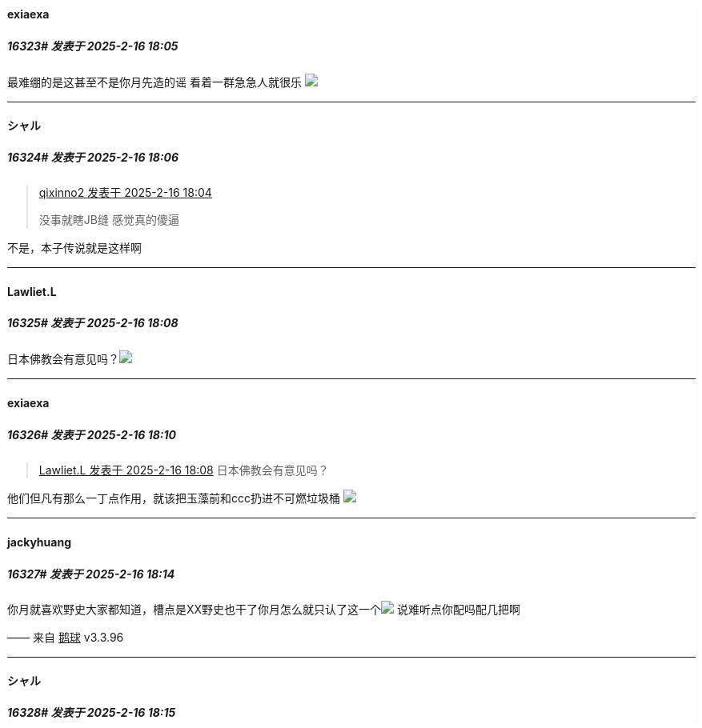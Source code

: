 ####  exiaexa  
##### 16323#       发表于 2025-2-16 18:05

最难绷的是这甚至不是你月先造的谣
看着一群急急人就很乐
<img src="https://static.saraba1st.com/image/smiley/face2017/067.png" referrerpolicy="no-referrer">

*****

####  シャル  
##### 16324#       发表于 2025-2-16 18:06

<blockquote><a href="httphttps://bbs.saraba1st.com/2b/forum.php?mod=redirect&amp;goto=findpost&amp;pid=67441054&amp;ptid=2084912" target="_blank">qixinno2 发表于 2025-2-16 18:04</a>

没事就瞎JB缝 感觉真的傻逼</blockquote>
不是，本子传说就是这样啊


*****

####  Lawliet.L  
##### 16325#       发表于 2025-2-16 18:08

日本佛教会有意见吗？<img src="https://static.saraba1st.com/image/smiley/face2017/034.png" referrerpolicy="no-referrer">

*****

####  exiaexa  
##### 16326#       发表于 2025-2-16 18:10

<blockquote><a href="httphttps://bbs.saraba1st.com/2b/forum.php?mod=redirect&amp;goto=findpost&amp;pid=67441081&amp;ptid=2084912" target="_blank">Lawliet.L 发表于 2025-2-16 18:08</a>
日本佛教会有意见吗？</blockquote>
他们但凡有那么一丁点作用，就该把玉藻前和ccc扔进不可燃垃圾桶
<img src="https://static.saraba1st.com/image/smiley/face2017/067.png" referrerpolicy="no-referrer">

*****

####  jackyhuang  
##### 16327#       发表于 2025-2-16 18:14

你月就喜欢野史大家都知道，槽点是XX野史也干了你月怎么就只认了这一个<img src="https://static.saraba1st.com/image/smiley/face2017/067.png" referrerpolicy="no-referrer">
说难听点你配吗配几把啊

—— 来自 [鹅球](https://www.pgyer.com/GcUxKd4w) v3.3.96

*****

####  シャル  
##### 16328#       发表于 2025-2-16 18:15

